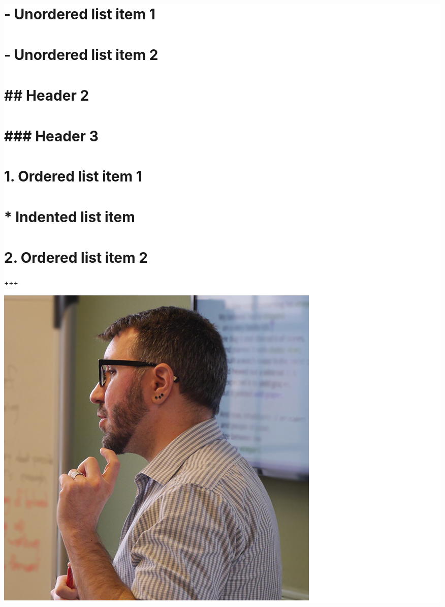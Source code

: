 # - Unordered list item 1
# - Unordered list item 2

# ## Header 2
# ### Header 3

# 1. Ordered list item 1
#    * Indented list item
# 2. Ordered list item 2

+++

![Bret's teaching](/img/bretsw-pic3.jpg)
